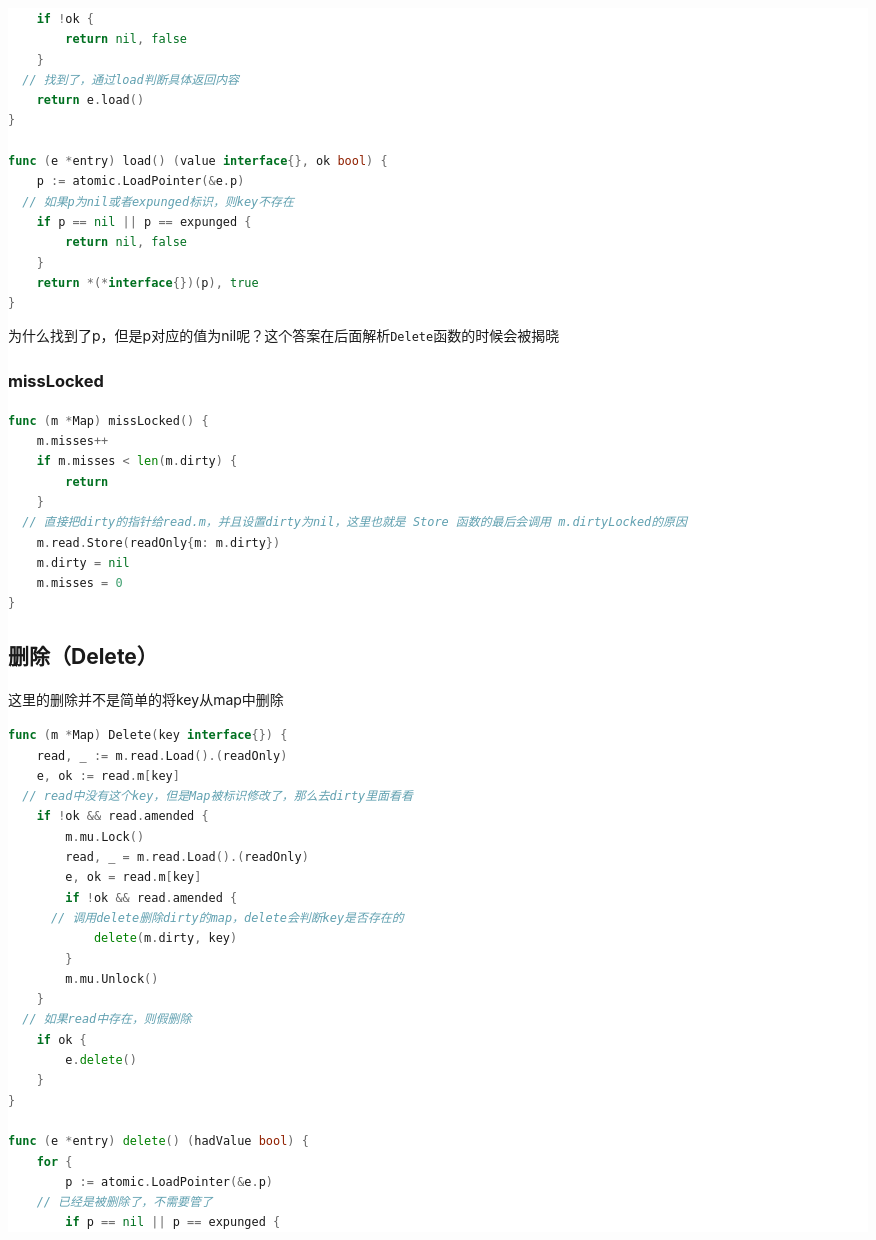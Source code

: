 ~~~go
	if !ok {
		return nil, false
	}
  // 找到了，通过load判断具体返回内容
	return e.load()
}

func (e *entry) load() (value interface{}, ok bool) {
	p := atomic.LoadPointer(&e.p)
  // 如果p为nil或者expunged标识，则key不存在
	if p == nil || p == expunged {
		return nil, false
	}
	return *(*interface{})(p), true
}
~~~

为什么找到了p，但是p对应的值为nil呢？这个答案在后面解析`Delete`函数的时候会被揭晓

### missLocked

~~~go
func (m *Map) missLocked() {
	m.misses++
	if m.misses < len(m.dirty) {
		return
	}
  // 直接把dirty的指针给read.m，并且设置dirty为nil，这里也就是 Store 函数的最后会调用 m.dirtyLocked的原因
	m.read.Store(readOnly{m: m.dirty})
	m.dirty = nil
	m.misses = 0
}
~~~

## 删除（Delete）

这里的删除并不是简单的将key从map中删除

~~~go
func (m *Map) Delete(key interface{}) {
	read, _ := m.read.Load().(readOnly)
	e, ok := read.m[key]
  // read中没有这个key，但是Map被标识修改了，那么去dirty里面看看
	if !ok && read.amended {
		m.mu.Lock()
		read, _ = m.read.Load().(readOnly)
		e, ok = read.m[key]
		if !ok && read.amended {
      // 调用delete删除dirty的map，delete会判断key是否存在的
			delete(m.dirty, key)
		}
		m.mu.Unlock()
	}
  // 如果read中存在，则假删除
	if ok {
		e.delete()
	}
}

func (e *entry) delete() (hadValue bool) {
	for {
		p := atomic.LoadPointer(&e.p)
    // 已经是被删除了，不需要管了
		if p == nil || p == expunged {
~~~